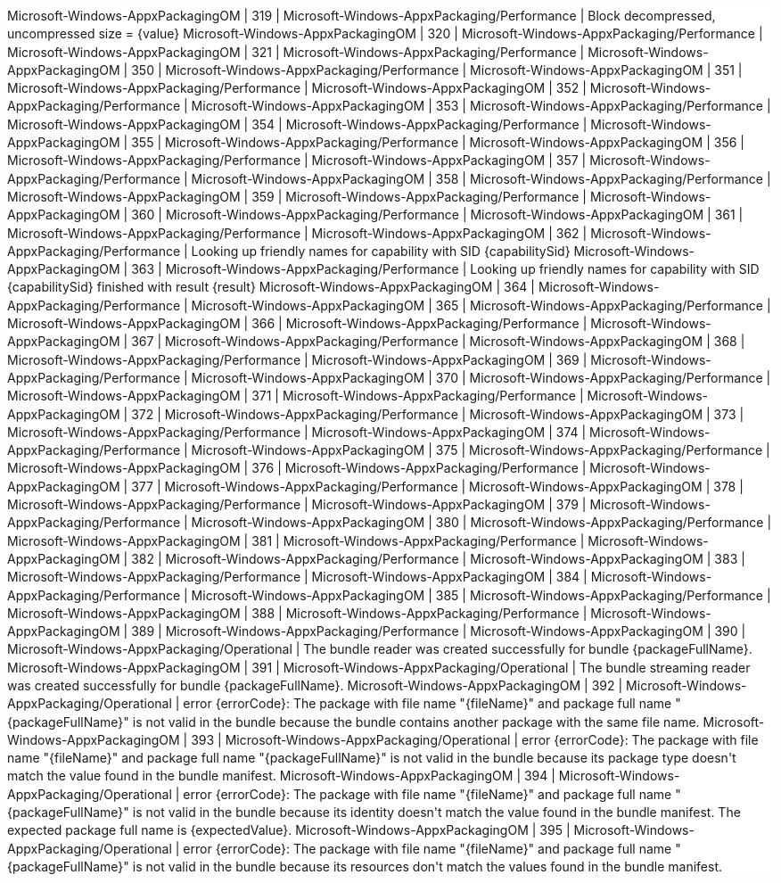 Microsoft-Windows-AppxPackagingOM  |  319       |  Microsoft-Windows-AppxPackaging/Performance  |  Block decompressed, uncompressed size = {value}
Microsoft-Windows-AppxPackagingOM  |  320       |  Microsoft-Windows-AppxPackaging/Performance  |
Microsoft-Windows-AppxPackagingOM  |  321       |  Microsoft-Windows-AppxPackaging/Performance  |
Microsoft-Windows-AppxPackagingOM  |  350       |  Microsoft-Windows-AppxPackaging/Performance  |
Microsoft-Windows-AppxPackagingOM  |  351       |  Microsoft-Windows-AppxPackaging/Performance  |
Microsoft-Windows-AppxPackagingOM  |  352       |  Microsoft-Windows-AppxPackaging/Performance  |
Microsoft-Windows-AppxPackagingOM  |  353       |  Microsoft-Windows-AppxPackaging/Performance  |
Microsoft-Windows-AppxPackagingOM  |  354       |  Microsoft-Windows-AppxPackaging/Performance  |
Microsoft-Windows-AppxPackagingOM  |  355       |  Microsoft-Windows-AppxPackaging/Performance  |
Microsoft-Windows-AppxPackagingOM  |  356       |  Microsoft-Windows-AppxPackaging/Performance  |
Microsoft-Windows-AppxPackagingOM  |  357       |  Microsoft-Windows-AppxPackaging/Performance  |
Microsoft-Windows-AppxPackagingOM  |  358       |  Microsoft-Windows-AppxPackaging/Performance  |
Microsoft-Windows-AppxPackagingOM  |  359       |  Microsoft-Windows-AppxPackaging/Performance  |
Microsoft-Windows-AppxPackagingOM  |  360       |  Microsoft-Windows-AppxPackaging/Performance  |
Microsoft-Windows-AppxPackagingOM  |  361       |  Microsoft-Windows-AppxPackaging/Performance  |
Microsoft-Windows-AppxPackagingOM  |  362       |  Microsoft-Windows-AppxPackaging/Performance  |  Looking up friendly names for capability with SID {capabilitySid}
Microsoft-Windows-AppxPackagingOM  |  363       |  Microsoft-Windows-AppxPackaging/Performance  |  Looking up friendly names for capability with SID {capabilitySid} finished with result {result}
Microsoft-Windows-AppxPackagingOM  |  364       |  Microsoft-Windows-AppxPackaging/Performance  |
Microsoft-Windows-AppxPackagingOM  |  365       |  Microsoft-Windows-AppxPackaging/Performance  |
Microsoft-Windows-AppxPackagingOM  |  366       |  Microsoft-Windows-AppxPackaging/Performance  |
Microsoft-Windows-AppxPackagingOM  |  367       |  Microsoft-Windows-AppxPackaging/Performance  |
Microsoft-Windows-AppxPackagingOM  |  368       |  Microsoft-Windows-AppxPackaging/Performance  |
Microsoft-Windows-AppxPackagingOM  |  369       |  Microsoft-Windows-AppxPackaging/Performance  |
Microsoft-Windows-AppxPackagingOM  |  370       |  Microsoft-Windows-AppxPackaging/Performance  |
Microsoft-Windows-AppxPackagingOM  |  371       |  Microsoft-Windows-AppxPackaging/Performance  |
Microsoft-Windows-AppxPackagingOM  |  372       |  Microsoft-Windows-AppxPackaging/Performance  |
Microsoft-Windows-AppxPackagingOM  |  373       |  Microsoft-Windows-AppxPackaging/Performance  |
Microsoft-Windows-AppxPackagingOM  |  374       |  Microsoft-Windows-AppxPackaging/Performance  |
Microsoft-Windows-AppxPackagingOM  |  375       |  Microsoft-Windows-AppxPackaging/Performance  |
Microsoft-Windows-AppxPackagingOM  |  376       |  Microsoft-Windows-AppxPackaging/Performance  |
Microsoft-Windows-AppxPackagingOM  |  377       |  Microsoft-Windows-AppxPackaging/Performance  |
Microsoft-Windows-AppxPackagingOM  |  378       |  Microsoft-Windows-AppxPackaging/Performance  |
Microsoft-Windows-AppxPackagingOM  |  379       |  Microsoft-Windows-AppxPackaging/Performance  |
Microsoft-Windows-AppxPackagingOM  |  380       |  Microsoft-Windows-AppxPackaging/Performance  |
Microsoft-Windows-AppxPackagingOM  |  381       |  Microsoft-Windows-AppxPackaging/Performance  |
Microsoft-Windows-AppxPackagingOM  |  382       |  Microsoft-Windows-AppxPackaging/Performance  |
Microsoft-Windows-AppxPackagingOM  |  383       |  Microsoft-Windows-AppxPackaging/Performance  |
Microsoft-Windows-AppxPackagingOM  |  384       |  Microsoft-Windows-AppxPackaging/Performance  |
Microsoft-Windows-AppxPackagingOM  |  385       |  Microsoft-Windows-AppxPackaging/Performance  |
Microsoft-Windows-AppxPackagingOM  |  388       |  Microsoft-Windows-AppxPackaging/Performance  |
Microsoft-Windows-AppxPackagingOM  |  389       |  Microsoft-Windows-AppxPackaging/Performance  |
Microsoft-Windows-AppxPackagingOM  |  390       |  Microsoft-Windows-AppxPackaging/Operational  |  The bundle reader was created successfully for bundle {packageFullName}.
Microsoft-Windows-AppxPackagingOM  |  391       |  Microsoft-Windows-AppxPackaging/Operational  |  The bundle streaming reader was created successfully for bundle {packageFullName}.
Microsoft-Windows-AppxPackagingOM  |  392       |  Microsoft-Windows-AppxPackaging/Operational  |  error {errorCode}: The package with file name "{fileName}" and package full name "{packageFullName}" is not valid in the bundle because the bundle contains another package with the same file name.
Microsoft-Windows-AppxPackagingOM  |  393       |  Microsoft-Windows-AppxPackaging/Operational  |  error {errorCode}: The package with file name "{fileName}" and package full name "{packageFullName}" is not valid in the bundle because its package type doesn't match the value found in the bundle manifest.
Microsoft-Windows-AppxPackagingOM  |  394       |  Microsoft-Windows-AppxPackaging/Operational  |  error {errorCode}: The package with file name "{fileName}" and package full name "{packageFullName}" is not valid in the bundle because its identity doesn't match the value found in the bundle manifest. The expected package full name is {expectedValue}.
Microsoft-Windows-AppxPackagingOM  |  395       |  Microsoft-Windows-AppxPackaging/Operational  |  error {errorCode}: The package with file name "{fileName}" and package full name "{packageFullName}" is not valid in the bundle because its resources don't match the values found in the bundle manifest.